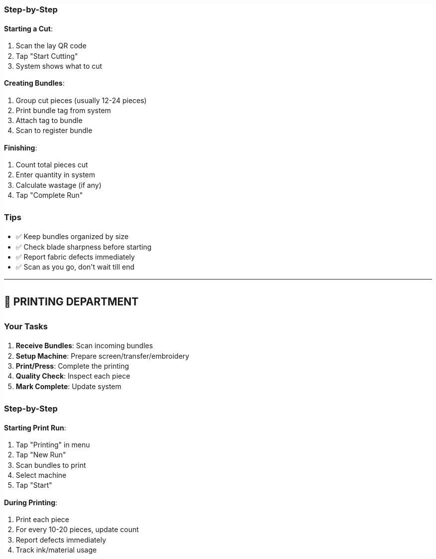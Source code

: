 ### Step-by-Step

**Starting a Cut**:

1. Scan the lay QR code
2. Tap "Start Cutting"
3. System shows what to cut

**Creating Bundles**:

1. Group cut pieces (usually 12-24 pieces)
2. Print bundle tag from system
3. Attach tag to bundle
4. Scan to register bundle

**Finishing**:

1. Count total pieces cut
2. Enter quantity in system
3. Calculate wastage (if any)
4. Tap "Complete Run"

### Tips

- ✅ Keep bundles organized by size
- ✅ Check blade sharpness before starting
- ✅ Report fabric defects immediately
- ✅ Scan as you go, don't wait till end

---

## 🎨 PRINTING DEPARTMENT

### Your Tasks

1. **Receive Bundles**: Scan incoming bundles
2. **Setup Machine**: Prepare screen/transfer/embroidery
3. **Print/Press**: Complete the printing
4. **Quality Check**: Inspect each piece
5. **Mark Complete**: Update system

### Step-by-Step

**Starting Print Run**:

1. Tap "Printing" in menu
2. Tap "New Run"
3. Scan bundles to print
4. Select machine
5. Tap "Start"

**During Printing**:

1. Print each piece
2. For every 10-20 pieces, update count
3. Report defects immediately
4. Track ink/material usage
